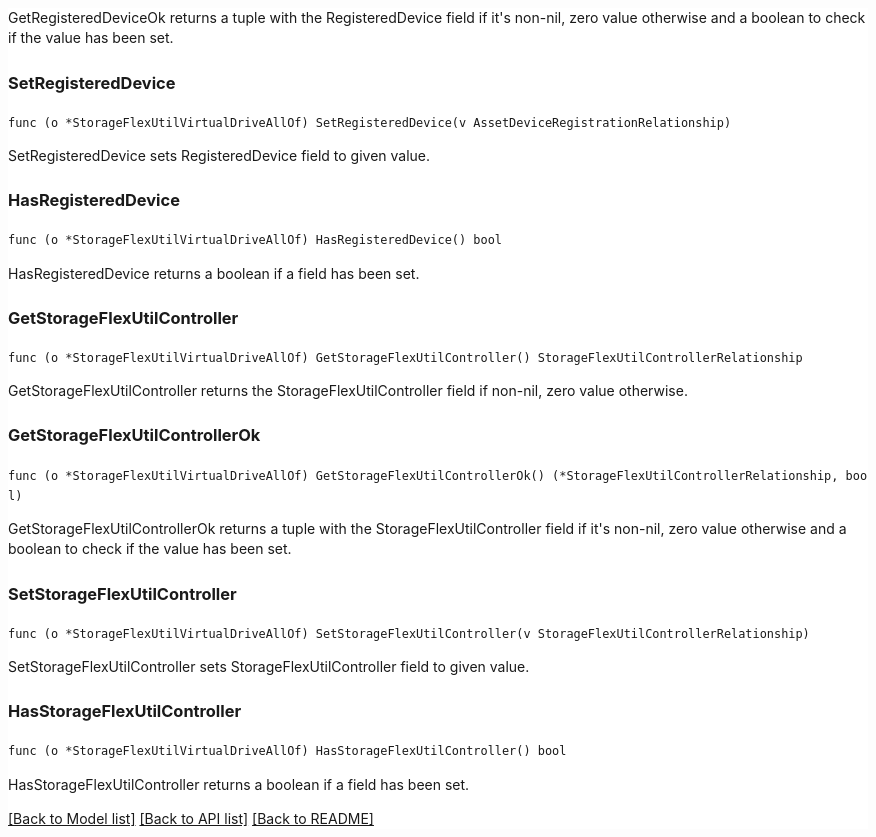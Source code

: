 GetRegisteredDeviceOk returns a tuple with the RegisteredDevice field if it's non-nil, zero value otherwise
and a boolean to check if the value has been set.

### SetRegisteredDevice

`func (o *StorageFlexUtilVirtualDriveAllOf) SetRegisteredDevice(v AssetDeviceRegistrationRelationship)`

SetRegisteredDevice sets RegisteredDevice field to given value.

### HasRegisteredDevice

`func (o *StorageFlexUtilVirtualDriveAllOf) HasRegisteredDevice() bool`

HasRegisteredDevice returns a boolean if a field has been set.

### GetStorageFlexUtilController

`func (o *StorageFlexUtilVirtualDriveAllOf) GetStorageFlexUtilController() StorageFlexUtilControllerRelationship`

GetStorageFlexUtilController returns the StorageFlexUtilController field if non-nil, zero value otherwise.

### GetStorageFlexUtilControllerOk

`func (o *StorageFlexUtilVirtualDriveAllOf) GetStorageFlexUtilControllerOk() (*StorageFlexUtilControllerRelationship, bool)`

GetStorageFlexUtilControllerOk returns a tuple with the StorageFlexUtilController field if it's non-nil, zero value otherwise
and a boolean to check if the value has been set.

### SetStorageFlexUtilController

`func (o *StorageFlexUtilVirtualDriveAllOf) SetStorageFlexUtilController(v StorageFlexUtilControllerRelationship)`

SetStorageFlexUtilController sets StorageFlexUtilController field to given value.

### HasStorageFlexUtilController

`func (o *StorageFlexUtilVirtualDriveAllOf) HasStorageFlexUtilController() bool`

HasStorageFlexUtilController returns a boolean if a field has been set.


[[Back to Model list]](../README.md#documentation-for-models) [[Back to API list]](../README.md#documentation-for-api-endpoints) [[Back to README]](../README.md)


